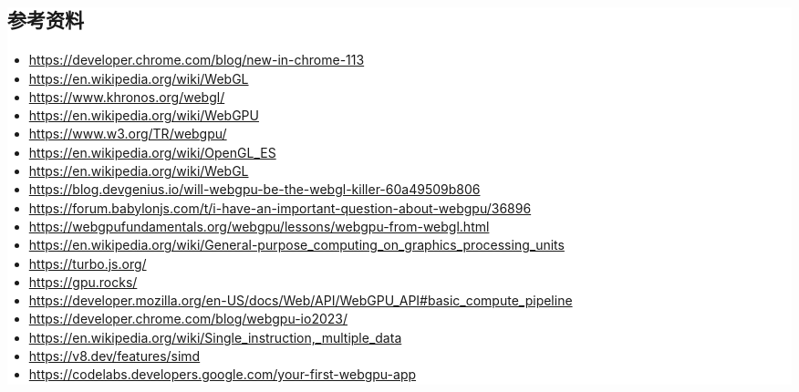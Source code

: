 ## 参考资料

- <https://developer.chrome.com/blog/new-in-chrome-113>
- <https://en.wikipedia.org/wiki/WebGL>
- <https://www.khronos.org/webgl/>
- <https://en.wikipedia.org/wiki/WebGPU>
- <https://www.w3.org/TR/webgpu/>
- <https://en.wikipedia.org/wiki/OpenGL_ES>
- <https://en.wikipedia.org/wiki/WebGL>
- <https://blog.devgenius.io/will-webgpu-be-the-webgl-killer-60a49509b806>
- <https://forum.babylonjs.com/t/i-have-an-important-question-about-webgpu/36896>
- <https://webgpufundamentals.org/webgpu/lessons/webgpu-from-webgl.html>
- <https://en.wikipedia.org/wiki/General-purpose_computing_on_graphics_processing_units>
- <https://turbo.js.org/>
- <https://gpu.rocks/>
- <https://developer.mozilla.org/en-US/docs/Web/API/WebGPU_API#basic_compute_pipeline>
- <https://developer.chrome.com/blog/webgpu-io2023/>
- <https://en.wikipedia.org/wiki/Single_instruction,_multiple_data>
- <https://v8.dev/features/simd>
- <https://codelabs.developers.google.com/your-first-webgpu-app>
